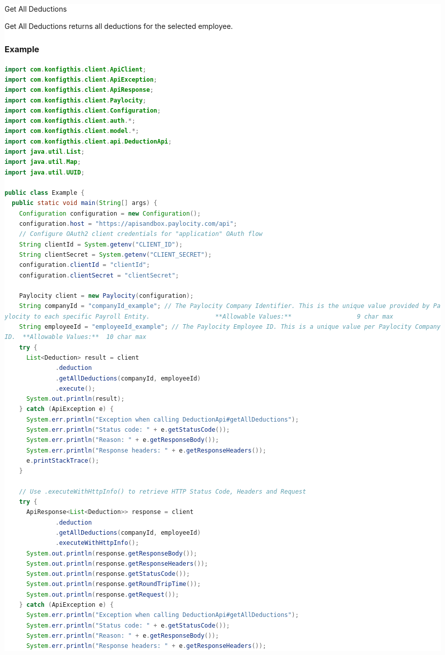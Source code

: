 Get All Deductions

Get All Deductions returns all deductions for the selected employee.

### Example
```java
import com.konfigthis.client.ApiClient;
import com.konfigthis.client.ApiException;
import com.konfigthis.client.ApiResponse;
import com.konfigthis.client.Paylocity;
import com.konfigthis.client.Configuration;
import com.konfigthis.client.auth.*;
import com.konfigthis.client.model.*;
import com.konfigthis.client.api.DeductionApi;
import java.util.List;
import java.util.Map;
import java.util.UUID;

public class Example {
  public static void main(String[] args) {
    Configuration configuration = new Configuration();
    configuration.host = "https://apisandbox.paylocity.com/api";
    // Configure OAuth2 client credentials for "application" OAuth flow
    String clientId = System.getenv("CLIENT_ID");
    String clientSecret = System.getenv("CLIENT_SECRET");
    configuration.clientId = "clientId";
    configuration.clientSecret = "clientSecret";
    
    Paylocity client = new Paylocity(configuration);
    String companyId = "companyId_example"; // The Paylocity Company Identifier. This is the unique value provided by Paylocity to each specific Payroll Entity.                  **Allowable Values:**                  9 char max
    String employeeId = "employeeId_example"; // The Paylocity Employee ID. This is a unique value per Paylocity Company ID.  **Allowable Values:**  10 char max
    try {
      List<Deduction> result = client
              .deduction
              .getAllDeductions(companyId, employeeId)
              .execute();
      System.out.println(result);
    } catch (ApiException e) {
      System.err.println("Exception when calling DeductionApi#getAllDeductions");
      System.err.println("Status code: " + e.getStatusCode());
      System.err.println("Reason: " + e.getResponseBody());
      System.err.println("Response headers: " + e.getResponseHeaders());
      e.printStackTrace();
    }

    // Use .executeWithHttpInfo() to retrieve HTTP Status Code, Headers and Request
    try {
      ApiResponse<List<Deduction>> response = client
              .deduction
              .getAllDeductions(companyId, employeeId)
              .executeWithHttpInfo();
      System.out.println(response.getResponseBody());
      System.out.println(response.getResponseHeaders());
      System.out.println(response.getStatusCode());
      System.out.println(response.getRoundTripTime());
      System.out.println(response.getRequest());
    } catch (ApiException e) {
      System.err.println("Exception when calling DeductionApi#getAllDeductions");
      System.err.println("Status code: " + e.getStatusCode());
      System.err.println("Reason: " + e.getResponseBody());
      System.err.println("Response headers: " + e.getResponseHeaders());
```